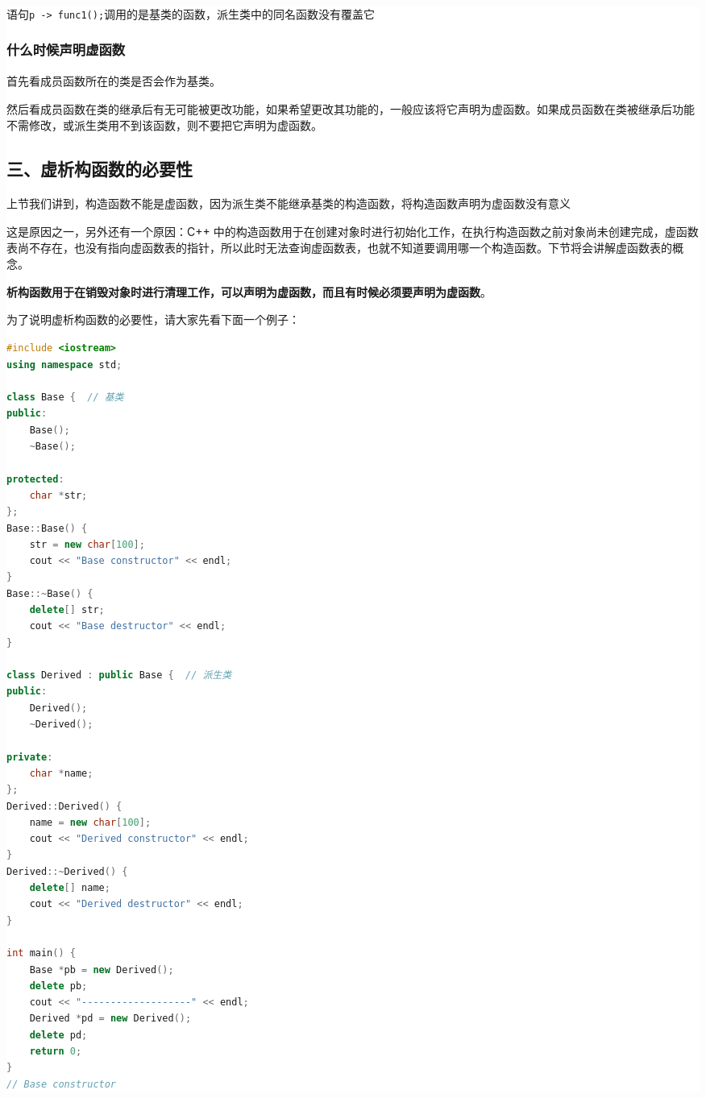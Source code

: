 语句`p -> func1();`调用的是基类的函数，派生类中的同名函数没有覆盖它

### 什么时候声明虚函数

首先看成员函数所在的类是否会作为基类。

然后看成员函数在类的继承后有无可能被更改功能，如果希望更改其功能的，一般应该将它声明为虚函数。如果成员函数在类被继承后功能不需修改，或派生类用不到该函数，则不要把它声明为虚函数。

## 三、虚析构函数的必要性

上节我们讲到，构造函数不能是虚函数，因为派生类不能继承基类的构造函数，将构造函数声明为虚函数没有意义

这是原因之一，另外还有一个原因：C++ 中的构造函数用于在创建对象时进行初始化工作，在执行构造函数之前对象尚未创建完成，虚函数表尚不存在，也没有指向虚函数表的指针，所以此时无法查询虚函数表，也就不知道要调用哪一个构造函数。下节将会讲解虚函数表的概念。

**析构函数用于在销毁对象时进行清理工作，可以声明为虚函数，而且有时候必须要声明为虚函数**。

为了说明虚析构函数的必要性，请大家先看下面一个例子：

```c++
#include <iostream>
using namespace std;

class Base {  // 基类
public:
    Base();
    ~Base();

protected:
    char *str;
};
Base::Base() {
    str = new char[100];
    cout << "Base constructor" << endl;
}
Base::~Base() {
    delete[] str;
    cout << "Base destructor" << endl;
}

class Derived : public Base {  // 派生类
public:
    Derived();
    ~Derived();

private:
    char *name;
};
Derived::Derived() {
    name = new char[100];
    cout << "Derived constructor" << endl;
}
Derived::~Derived() {
    delete[] name;
    cout << "Derived destructor" << endl;
}

int main() {
    Base *pb = new Derived();
    delete pb;
    cout << "-------------------" << endl;
    Derived *pd = new Derived();
    delete pd;
    return 0;
}
// Base constructor
```